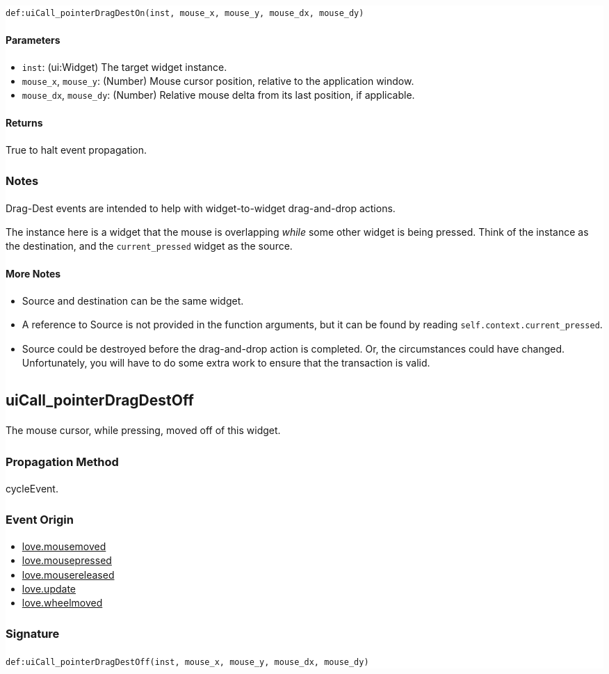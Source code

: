 `def:uiCall_pointerDragDestOn(inst, mouse_x, mouse_y, mouse_dx, mouse_dy)`


#### Parameters

* `inst`: (ui:Widget) The target widget instance.
* `mouse_x`, `mouse_y`: (Number) Mouse cursor position, relative to the application window.
* `mouse_dx`, `mouse_dy`: (Number) Relative mouse delta from its last position, if applicable.


#### Returns

True to halt event propagation.


### Notes

Drag-Dest events are intended to help with widget-to-widget drag-and-drop actions.

The instance here is a widget that the mouse is overlapping *while* some other widget is being pressed. Think of the instance as the destination, and the `current_pressed` widget as the source.


#### More Notes

* Source and destination can be the same widget.

* A reference to Source is not provided in the function arguments, but it can be found by reading `self.context.current_pressed`.

* Source could be destroyed before the drag-and-drop action is completed. Or, the circumstances could have changed. Unfortunately, you will have to do some extra work to ensure that the transaction is valid.



## uiCall_pointerDragDestOff

The mouse cursor, while pressing, moved off of this widget.


### Propagation Method

cycleEvent.


### Event Origin

* [love.mousemoved](https://love2d.org/wiki/love.mousemoved)
* [love.mousepressed](https://love2d.org/wiki/love.mousepressed)
* [love.mousereleased](https://love2d.org/wiki/love.mousereleased)
* [love.update](https://love2d.org/wiki/love.update)
* [love.wheelmoved](https://love2d.org/wiki/love.wheelmoved)


### Signature

`def:uiCall_pointerDragDestOff(inst, mouse_x, mouse_y, mouse_dx, mouse_dy)`
